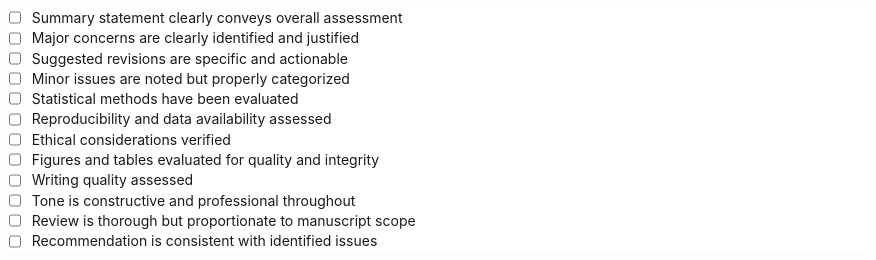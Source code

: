 - [ ] Summary statement clearly conveys overall assessment
- [ ] Major concerns are clearly identified and justified
- [ ] Suggested revisions are specific and actionable
- [ ] Minor issues are noted but properly categorized
- [ ] Statistical methods have been evaluated
- [ ] Reproducibility and data availability assessed
- [ ] Ethical considerations verified
- [ ] Figures and tables evaluated for quality and integrity
- [ ] Writing quality assessed
- [ ] Tone is constructive and professional throughout
- [ ] Review is thorough but proportionate to manuscript scope
- [ ] Recommendation is consistent with identified issues
